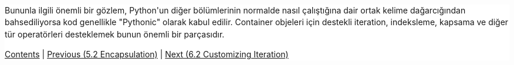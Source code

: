 Bununla ilgili önemli bir gözlem, Python'un diğer bölümlerinin normalde nasıl çalıştığına dair ortak kelime dağarcığından bahsediliyorsa kod genellikle 
"Pythonic" olarak kabul edilir. Container objeleri için destekli iteration, indeksleme, kapsama ve diğer tür operatörleri desteklemek bunun önemli bir parçasıdır.

[Contents](../Contents.md) \| [Previous (5.2 Encapsulation)](../05_Object_model/02_Classes_encapsulation.md) \| [Next (6.2 Customizing Iteration)](02_Customizing_iteration.md)

